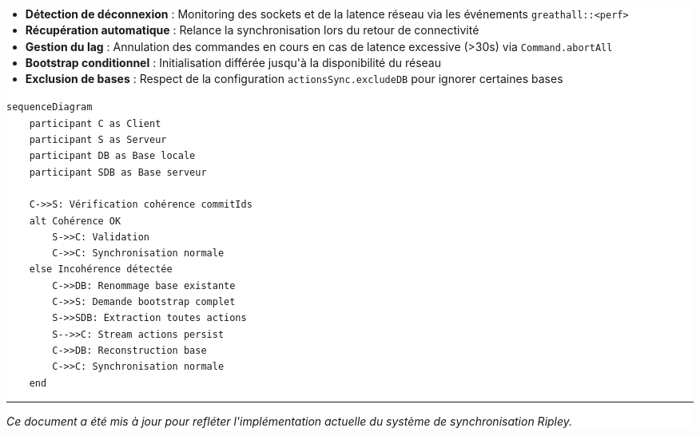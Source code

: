 - **Détection de déconnexion** : Monitoring des sockets et de la latence réseau via les événements `greathall::<perf>`
- **Récupération automatique** : Relance la synchronisation lors du retour de connectivité
- **Gestion du lag** : Annulation des commandes en cours en cas de latence excessive (>30s) via `Command.abortAll`
- **Bootstrap conditionnel** : Initialisation différée jusqu'à la disponibilité du réseau
- **Exclusion de bases** : Respect de la configuration `actionsSync.excludeDB` pour ignorer certaines bases

```mermaid
sequenceDiagram
    participant C as Client
    participant S as Serveur
    participant DB as Base locale
    participant SDB as Base serveur

    C->>S: Vérification cohérence commitIds
    alt Cohérence OK
        S->>C: Validation
        C->>C: Synchronisation normale
    else Incohérence détectée
        C->>DB: Renommage base existante
        C->>S: Demande bootstrap complet
        S->>SDB: Extraction toutes actions
        S-->>C: Stream actions persist
        C->>DB: Reconstruction base
        C->>C: Synchronisation normale
    end
```

---

_Ce document a été mis à jour pour refléter l'implémentation actuelle du système de synchronisation Ripley._